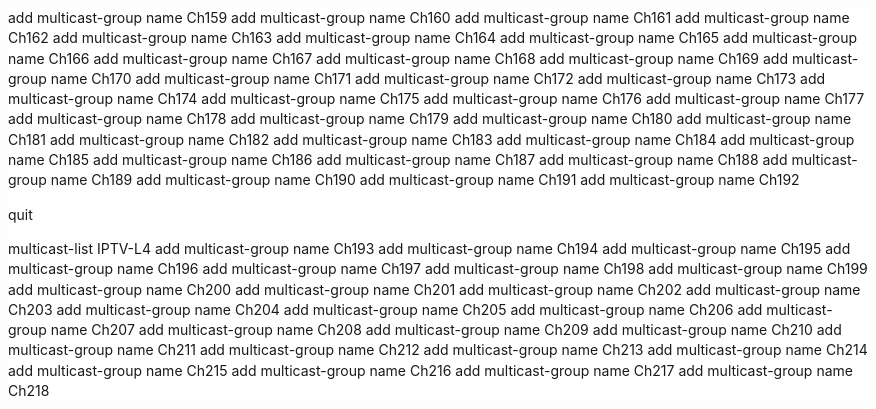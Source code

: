 add multicast-group name Ch159
add multicast-group name Ch160
add multicast-group name Ch161
add multicast-group name Ch162
add multicast-group name Ch163
add multicast-group name Ch164
add multicast-group name Ch165
add multicast-group name Ch166
add multicast-group name Ch167
add multicast-group name Ch168
add multicast-group name Ch169
add multicast-group name Ch170
add multicast-group name Ch171
add multicast-group name Ch172
add multicast-group name Ch173
add multicast-group name Ch174
add multicast-group name Ch175
add multicast-group name Ch176
add multicast-group name Ch177
add multicast-group name Ch178
add multicast-group name Ch179
add multicast-group name Ch180
add multicast-group name Ch181
add multicast-group name Ch182
add multicast-group name Ch183
add multicast-group name Ch184
add multicast-group name Ch185
add multicast-group name Ch186
add multicast-group name Ch187
add multicast-group name Ch188
add multicast-group name Ch189
add multicast-group name Ch190
add multicast-group name Ch191
add multicast-group name Ch192

quit

multicast-list IPTV-L4
add multicast-group name Ch193
add multicast-group name Ch194
add multicast-group name Ch195
add multicast-group name Ch196
add multicast-group name Ch197
add multicast-group name Ch198
add multicast-group name Ch199
add multicast-group name Ch200
add multicast-group name Ch201
add multicast-group name Ch202
add multicast-group name Ch203
add multicast-group name Ch204
add multicast-group name Ch205
add multicast-group name Ch206
add multicast-group name Ch207
add multicast-group name Ch208
add multicast-group name Ch209
add multicast-group name Ch210
add multicast-group name Ch211
add multicast-group name Ch212
add multicast-group name Ch213
add multicast-group name Ch214
add multicast-group name Ch215
add multicast-group name Ch216
add multicast-group name Ch217
add multicast-group name Ch218